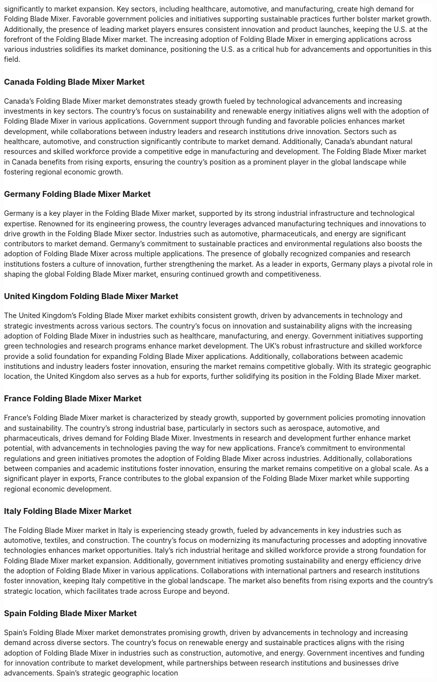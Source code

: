 significantly to market expansion. Key sectors, including healthcare, automotive, and manufacturing, create high demand for Folding Blade Mixer. Favorable government policies and initiatives supporting sustainable practices further bolster market growth. Additionally, the presence of leading market players ensures consistent innovation and product launches, keeping the U.S. at the forefront of the Folding Blade Mixer market. The increasing adoption of Folding Blade Mixer in emerging applications across various industries solidifies its market dominance, positioning the U.S. as a critical hub for advancements and opportunities in this field.</p><h3>Canada Folding Blade Mixer Market</h3><p>Canada&rsquo;s Folding Blade Mixer market demonstrates steady growth fueled by technological advancements and increasing investments in key sectors. The country&rsquo;s focus on sustainability and renewable energy initiatives aligns well with the adoption of Folding Blade Mixer in various applications. Government support through funding and favorable policies enhances market development, while collaborations between industry leaders and research institutions drive innovation. Sectors such as healthcare, automotive, and construction significantly contribute to market demand. Additionally, Canada&rsquo;s abundant natural resources and skilled workforce provide a competitive edge in manufacturing and development. The Folding Blade Mixer market in Canada benefits from rising exports, ensuring the country&rsquo;s position as a prominent player in the global landscape while fostering regional economic growth.</p><h3>Germany Folding Blade Mixer Market</h3><p>Germany is a key player in the Folding Blade Mixer market, supported by its strong industrial infrastructure and technological expertise. Renowned for its engineering prowess, the country leverages advanced manufacturing techniques and innovations to drive growth in the Folding Blade Mixer sector. Industries such as automotive, pharmaceuticals, and energy are significant contributors to market demand. Germany&rsquo;s commitment to sustainable practices and environmental regulations also boosts the adoption of Folding Blade Mixer across multiple applications. The presence of globally recognized companies and research institutions fosters a culture of innovation, further strengthening the market. As a leader in exports, Germany plays a pivotal role in shaping the global Folding Blade Mixer market, ensuring continued growth and competitiveness.</p><h3>United Kingdom Folding Blade Mixer Market</h3><p>The United Kingdom&rsquo;s Folding Blade Mixer market exhibits consistent growth, driven by advancements in technology and strategic investments across various sectors. The country&rsquo;s focus on innovation and sustainability aligns with the increasing adoption of Folding Blade Mixer in industries such as healthcare, manufacturing, and energy. Government initiatives supporting green technologies and research programs enhance market development. The UK&rsquo;s robust infrastructure and skilled workforce provide a solid foundation for expanding Folding Blade Mixer applications. Additionally, collaborations between academic institutions and industry leaders foster innovation, ensuring the market remains competitive globally. With its strategic geographic location, the United Kingdom also serves as a hub for exports, further solidifying its position in the Folding Blade Mixer market.</p><h3>France Folding Blade Mixer Market</h3><p>France&rsquo;s Folding Blade Mixer market is characterized by steady growth, supported by government policies promoting innovation and sustainability. The country&rsquo;s strong industrial base, particularly in sectors such as aerospace, automotive, and pharmaceuticals, drives demand for Folding Blade Mixer. Investments in research and development further enhance market potential, with advancements in technologies paving the way for new applications. France&rsquo;s commitment to environmental regulations and green initiatives promotes the adoption of Folding Blade Mixer across industries. Additionally, collaborations between companies and academic institutions foster innovation, ensuring the market remains competitive on a global scale. As a significant player in exports, France contributes to the global expansion of the Folding Blade Mixer market while supporting regional economic development.</p><h3>Italy Folding Blade Mixer Market</h3><p>The Folding Blade Mixer market in Italy is experiencing steady growth, fueled by advancements in key industries such as automotive, textiles, and construction. The country&rsquo;s focus on modernizing its manufacturing processes and adopting innovative technologies enhances market opportunities. Italy&rsquo;s rich industrial heritage and skilled workforce provide a strong foundation for Folding Blade Mixer market expansion. Additionally, government initiatives promoting sustainability and energy efficiency drive the adoption of Folding Blade Mixer in various applications. Collaborations with international partners and research institutions foster innovation, keeping Italy competitive in the global landscape. The market also benefits from rising exports and the country&rsquo;s strategic location, which facilitates trade across Europe and beyond.</p><h3>Spain Folding Blade Mixer Market</h3><p>Spain&rsquo;s Folding Blade Mixer market demonstrates promising growth, driven by advancements in technology and increasing demand across diverse sectors. The country&rsquo;s focus on renewable energy and sustainable practices aligns with the rising adoption of Folding Blade Mixer in industries such as construction, automotive, and energy. Government incentives and funding for innovation contribute to market development, while partnerships between research institutions and businesses drive advancements. Spain&rsquo;s strategic geographic location